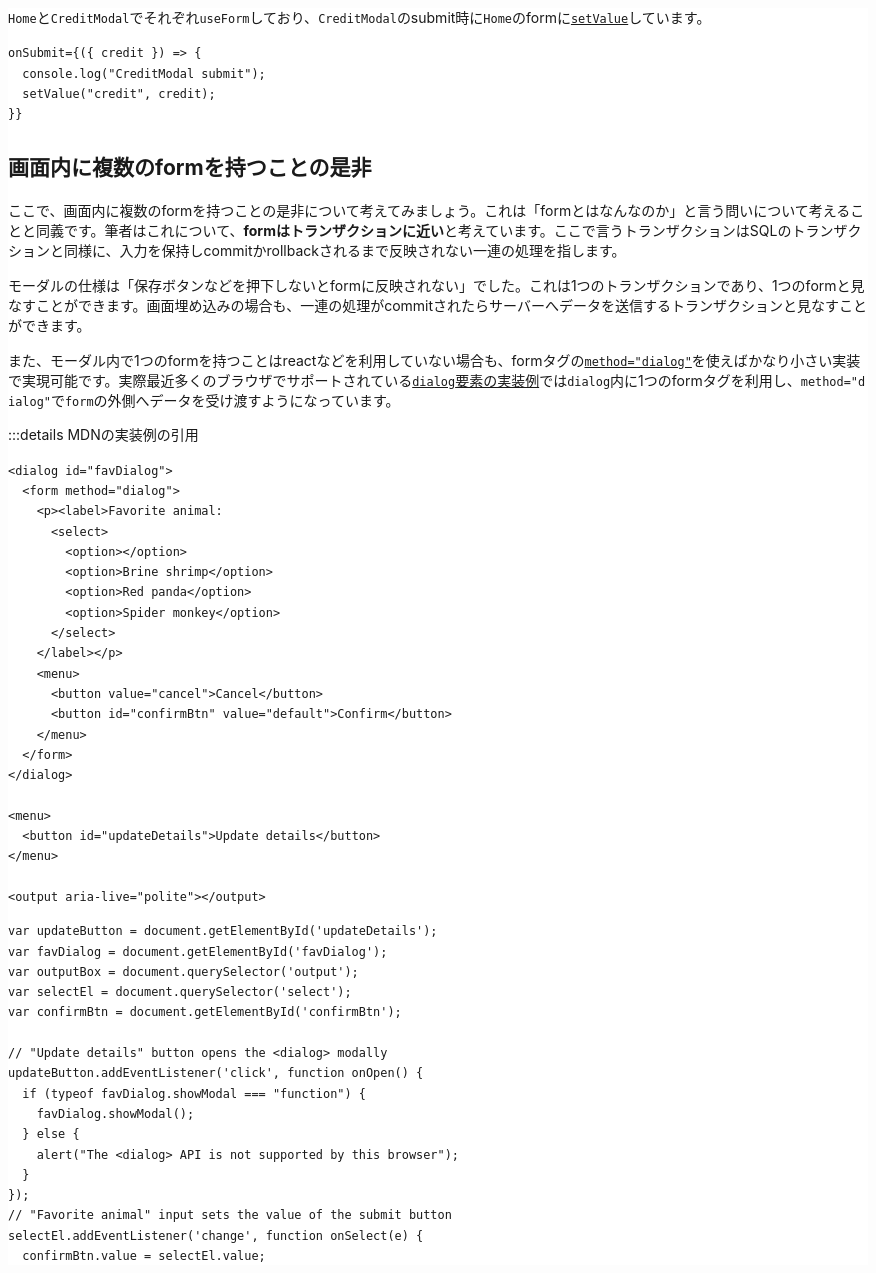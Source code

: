 `Home`と`CreditModal`でそれぞれ`useForm`しており、`CreditModal`のsubmit時に`Home`のformに[`setValue`](https://react-hook-form.com/api/useform/setvalue)しています。

```tsx
onSubmit={({ credit }) => {
  console.log("CreditModal submit");
  setValue("credit", credit);
}}
```

## 画面内に複数のformを持つことの是非

ここで、画面内に複数のformを持つことの是非について考えてみましょう。これは「formとはなんなのか」と言う問いについて考えることと同義です。筆者はこれについて、**formはトランザクションに近い**と考えています。ここで言うトランザクションはSQLのトランザクションと同様に、入力を保持しcommitかrollbackされるまで反映されない一連の処理を指します。

モーダルの仕様は「保存ボタンなどを押下しないとformに反映されない」でした。これは1つのトランザクションであり、1つのformと見なすことができます。画面埋め込みの場合も、一連の処理がcommitされたらサーバーへデータを送信するトランザクションと見なすことができます。

また、モーダル内で1つのformを持つことはreactなどを利用していない場合も、formタグの[`method="dialog"`](https://developer.mozilla.org/ja/docs/Web/HTML/Element/form#attr-method)を使えばかなり小さい実装で実現可能です。実際最近多くのブラウザでサポートされている[`dialog`要素の実装例](https://developer.mozilla.org/ja/docs/Web/HTML/Element/dialog#%E5%BF%9C%E7%94%A8%E7%9A%84%E3%81%AA%E4%BE%8B)では`dialog`内に1つのformタグを利用し、`method="dialog"`で`form`の外側へデータを受け渡すようになっています。

:::details MDNの実装例の引用
```html: html
<dialog id="favDialog">
  <form method="dialog">
    <p><label>Favorite animal:
      <select>
        <option></option>
        <option>Brine shrimp</option>
        <option>Red panda</option>
        <option>Spider monkey</option>
      </select>
    </label></p>
    <menu>
      <button value="cancel">Cancel</button>
      <button id="confirmBtn" value="default">Confirm</button>
    </menu>
  </form>
</dialog>

<menu>
  <button id="updateDetails">Update details</button>
</menu>

<output aria-live="polite"></output>
```

```js: js
var updateButton = document.getElementById('updateDetails');
var favDialog = document.getElementById('favDialog');
var outputBox = document.querySelector('output');
var selectEl = document.querySelector('select');
var confirmBtn = document.getElementById('confirmBtn');

// "Update details" button opens the <dialog> modally
updateButton.addEventListener('click', function onOpen() {
  if (typeof favDialog.showModal === "function") {
    favDialog.showModal();
  } else {
    alert("The <dialog> API is not supported by this browser");
  }
});
// "Favorite animal" input sets the value of the submit button
selectEl.addEventListener('change', function onSelect(e) {
  confirmBtn.value = selectEl.value;
```